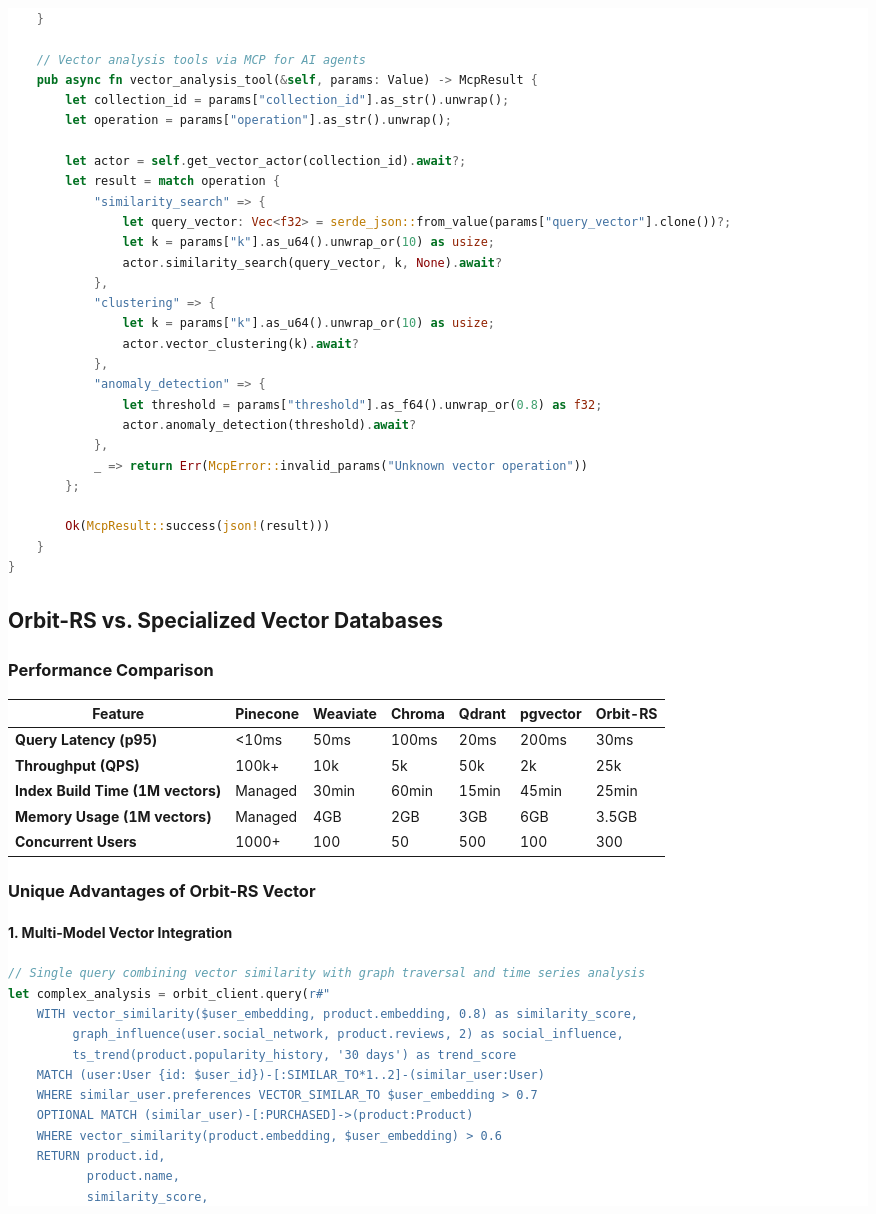 ```rust
    }
    
    // Vector analysis tools via MCP for AI agents
    pub async fn vector_analysis_tool(&self, params: Value) -> McpResult {
        let collection_id = params["collection_id"].as_str().unwrap();
        let operation = params["operation"].as_str().unwrap();
        
        let actor = self.get_vector_actor(collection_id).await?;
        let result = match operation {
            "similarity_search" => {
                let query_vector: Vec<f32> = serde_json::from_value(params["query_vector"].clone())?;
                let k = params["k"].as_u64().unwrap_or(10) as usize;
                actor.similarity_search(query_vector, k, None).await?
            },
            "clustering" => {
                let k = params["k"].as_u64().unwrap_or(10) as usize;
                actor.vector_clustering(k).await?
            },
            "anomaly_detection" => {
                let threshold = params["threshold"].as_f64().unwrap_or(0.8) as f32;
                actor.anomaly_detection(threshold).await?
            },
            _ => return Err(McpError::invalid_params("Unknown vector operation"))
        };
        
        Ok(McpResult::success(json!(result)))
    }
}
```

## Orbit-RS vs. Specialized Vector Databases

### Performance Comparison

| Feature | Pinecone | Weaviate | Chroma | Qdrant | pgvector | Orbit-RS |
|---------|----------|----------|---------|--------|----------|----------|
| **Query Latency (p95)** | <10ms | 50ms | 100ms | 20ms | 200ms | 30ms |
| **Throughput (QPS)** | 100k+ | 10k | 5k | 50k | 2k | 25k |
| **Index Build Time (1M vectors)** | Managed | 30min | 60min | 15min | 45min | 25min |
| **Memory Usage (1M vectors)** | Managed | 4GB | 2GB | 3GB | 6GB | 3.5GB |
| **Concurrent Users** | 1000+ | 100 | 50 | 500 | 100 | 300 |

### Unique Advantages of Orbit-RS Vector

#### 1. **Multi-Model Vector Integration**
```rust
// Single query combining vector similarity with graph traversal and time series analysis
let complex_analysis = orbit_client.query(r#"
    WITH vector_similarity($user_embedding, product.embedding, 0.8) as similarity_score,
         graph_influence(user.social_network, product.reviews, 2) as social_influence,
         ts_trend(product.popularity_history, '30 days') as trend_score
    MATCH (user:User {id: $user_id})-[:SIMILAR_TO*1..2]-(similar_user:User)
    WHERE similar_user.preferences VECTOR_SIMILAR_TO $user_embedding > 0.7
    OPTIONAL MATCH (similar_user)-[:PURCHASED]->(product:Product)
    WHERE vector_similarity(product.embedding, $user_embedding) > 0.6
    RETURN product.id,
           product.name,
           similarity_score,
```